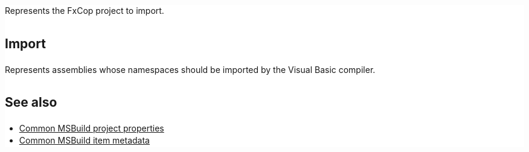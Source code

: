 Represents the FxCop project to import.

## Import

Represents assemblies whose namespaces should be imported by the Visual Basic compiler.

## See also

- [Common MSBuild project properties](../msbuild/common-msbuild-project-properties.md)
- [Common MSBuild item metadata](common-msbuild-item-metadata.md)
